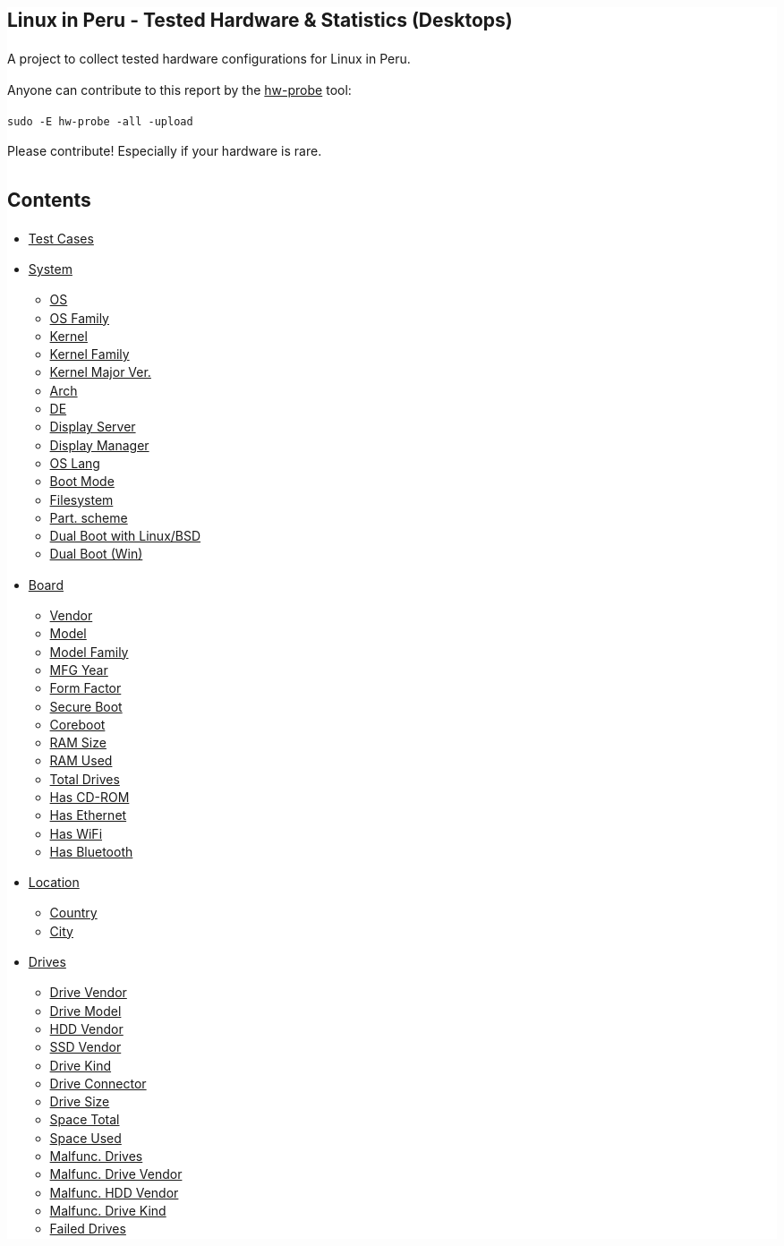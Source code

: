 Linux in Peru - Tested Hardware & Statistics (Desktops)
-------------------------------------------------------

A project to collect tested hardware configurations for Linux in Peru.

Anyone can contribute to this report by the [hw-probe](https://github.com/linuxhw/hw-probe) tool:

    sudo -E hw-probe -all -upload

Please contribute! Especially if your hardware is rare.

Contents
--------

* [ Test Cases ](#test-cases)

* [ System ](#system)
  - [ OS                       ](#os)
  - [ OS Family                ](#os-family)
  - [ Kernel                   ](#kernel)
  - [ Kernel Family            ](#kernel-family)
  - [ Kernel Major Ver.        ](#kernel-major-ver)
  - [ Arch                     ](#arch)
  - [ DE                       ](#de)
  - [ Display Server           ](#display-server)
  - [ Display Manager          ](#display-manager)
  - [ OS Lang                  ](#os-lang)
  - [ Boot Mode                ](#boot-mode)
  - [ Filesystem               ](#filesystem)
  - [ Part. scheme             ](#part-scheme)
  - [ Dual Boot with Linux/BSD ](#dual-boot-with-linuxbsd)
  - [ Dual Boot (Win)          ](#dual-boot-win)

* [ Board ](#board)
  - [ Vendor                   ](#vendor)
  - [ Model                    ](#model)
  - [ Model Family             ](#model-family)
  - [ MFG Year                 ](#mfg-year)
  - [ Form Factor              ](#form-factor)
  - [ Secure Boot              ](#secure-boot)
  - [ Coreboot                 ](#coreboot)
  - [ RAM Size                 ](#ram-size)
  - [ RAM Used                 ](#ram-used)
  - [ Total Drives             ](#total-drives)
  - [ Has CD-ROM               ](#has-cd-rom)
  - [ Has Ethernet             ](#has-ethernet)
  - [ Has WiFi                 ](#has-wifi)
  - [ Has Bluetooth            ](#has-bluetooth)

* [ Location ](#location)
  - [ Country                  ](#country)
  - [ City                     ](#city)

* [ Drives ](#drives)
  - [ Drive Vendor             ](#drive-vendor)
  - [ Drive Model              ](#drive-model)
  - [ HDD Vendor               ](#hdd-vendor)
  - [ SSD Vendor               ](#ssd-vendor)
  - [ Drive Kind               ](#drive-kind)
  - [ Drive Connector          ](#drive-connector)
  - [ Drive Size               ](#drive-size)
  - [ Space Total              ](#space-total)
  - [ Space Used               ](#space-used)
  - [ Malfunc. Drives          ](#malfunc-drives)
  - [ Malfunc. Drive Vendor    ](#malfunc-drive-vendor)
  - [ Malfunc. HDD Vendor      ](#malfunc-hdd-vendor)
  - [ Malfunc. Drive Kind      ](#malfunc-drive-kind)
  - [ Failed Drives            ](#failed-drives)
